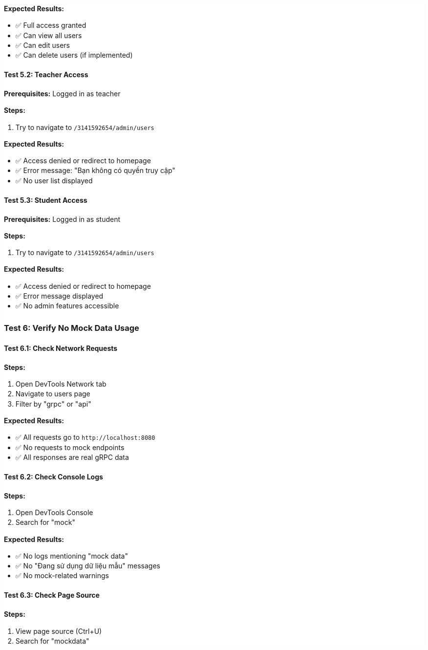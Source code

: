 **Expected Results:**
- ✅ Full access granted
- ✅ Can view all users
- ✅ Can edit users
- ✅ Can delete users (if implemented)

#### Test 5.2: Teacher Access
**Prerequisites:** Logged in as teacher

**Steps:**
1. Try to navigate to `/3141592654/admin/users`

**Expected Results:**
- ✅ Access denied or redirect to homepage
- ✅ Error message: "Bạn không có quyền truy cập"
- ✅ No user list displayed

#### Test 5.3: Student Access
**Prerequisites:** Logged in as student

**Steps:**
1. Try to navigate to `/3141592654/admin/users`

**Expected Results:**
- ✅ Access denied or redirect to homepage
- ✅ Error message displayed
- ✅ No admin features accessible

### Test 6: Verify No Mock Data Usage

#### Test 6.1: Check Network Requests
**Steps:**
1. Open DevTools Network tab
2. Navigate to users page
3. Filter by "grpc" or "api"

**Expected Results:**
- ✅ All requests go to `http://localhost:8080`
- ✅ No requests to mock endpoints
- ✅ All responses are real gRPC data

#### Test 6.2: Check Console Logs
**Steps:**
1. Open DevTools Console
2. Search for "mock"

**Expected Results:**
- ✅ No logs mentioning "mock data"
- ✅ No "Đang sử dụng dữ liệu mẫu" messages
- ✅ No mock-related warnings

#### Test 6.3: Check Page Source
**Steps:**
1. View page source (Ctrl+U)
2. Search for "mockdata"
